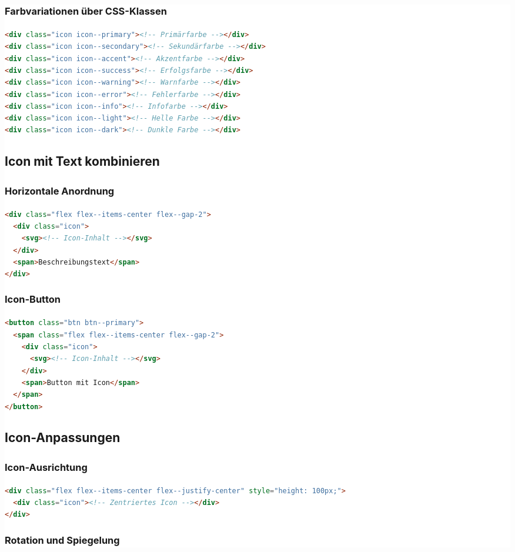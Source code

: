 ### Farbvariationen über CSS-Klassen

```html
<div class="icon icon--primary"><!-- Primärfarbe --></div>
<div class="icon icon--secondary"><!-- Sekundärfarbe --></div>
<div class="icon icon--accent"><!-- Akzentfarbe --></div>
<div class="icon icon--success"><!-- Erfolgsfarbe --></div>
<div class="icon icon--warning"><!-- Warnfarbe --></div>
<div class="icon icon--error"><!-- Fehlerfarbe --></div>
<div class="icon icon--info"><!-- Infofarbe --></div>
<div class="icon icon--light"><!-- Helle Farbe --></div>
<div class="icon icon--dark"><!-- Dunkle Farbe --></div>
```

## Icon mit Text kombinieren

### Horizontale Anordnung

```html
<div class="flex flex--items-center flex--gap-2">
  <div class="icon">
    <svg><!-- Icon-Inhalt --></svg>
  </div>
  <span>Beschreibungstext</span>
</div>
```

### Icon-Button

```html
<button class="btn btn--primary">
  <span class="flex flex--items-center flex--gap-2">
    <div class="icon">
      <svg><!-- Icon-Inhalt --></svg>
    </div>
    <span>Button mit Icon</span>
  </span>
</button>
```

## Icon-Anpassungen

### Icon-Ausrichtung

```html
<div class="flex flex--items-center flex--justify-center" style="height: 100px;">
  <div class="icon"><!-- Zentriertes Icon --></div>
</div>
```

### Rotation und Spiegelung
